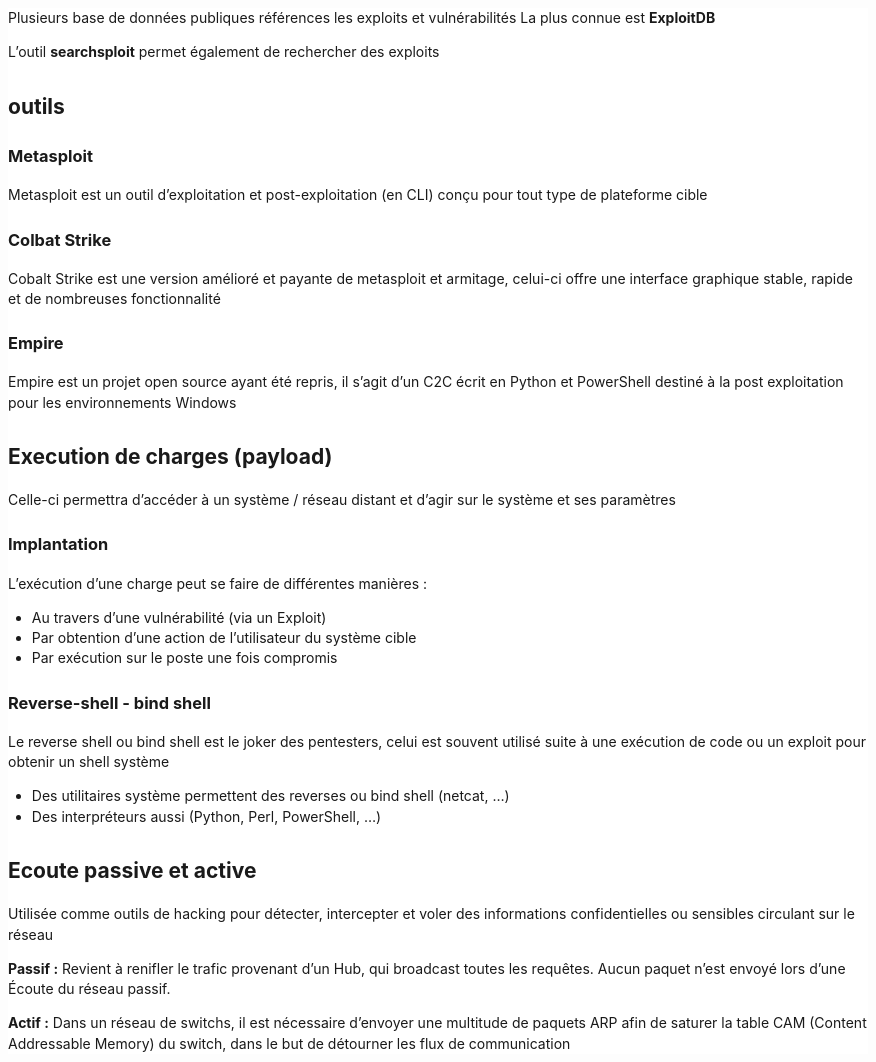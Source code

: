Plusieurs base de données publiques références les exploits et vulnérabilités  La plus connue est **ExploitDB**

L’outil **searchsploit** permet également de rechercher des exploits

## outils

### Metasploit

Metasploit est un outil d’exploitation et post-exploitation (en CLI) conçu pour tout type  de plateforme cible

### Colbat Strike

Cobalt Strike est une version amélioré et payante de metasploit et armitage, celui-ci  offre une interface graphique stable, rapide et de nombreuses fonctionnalité

### Empire

Empire est un projet open source ayant été repris, il s’agit d’un C2C écrit en Python et  PowerShell destiné à la post exploitation pour les environnements Windows

## Execution de charges (payload)

Celle-ci permettra d’accéder à un système / réseau distant  et d’agir sur le système et ses paramètres  

### Implantation

L’exécution d’une charge peut se faire de différentes manières :  
- Au travers d’une vulnérabilité (via un Exploit)  
- Par obtention d’une action de l’utilisateur du système cible  
- Par exécution sur le poste une fois compromis

### Reverse-shell - bind shell

Le reverse shell ou bind shell est le joker des pentesters, celui est souvent utilisé suite à  une exécution de code ou un exploit pour obtenir un shell système  
- Des utilitaires système permettent des reverses ou bind shell (netcat, …)  
- Des interpréteurs aussi (Python, Perl, PowerShell, …)

## Ecoute passive et active

Utilisée comme outils de hacking pour détecter,  intercepter et voler des informations confidentielles ou sensibles  circulant sur le réseau

**Passif :** Revient à renifler le trafic provenant d’un Hub, qui broadcast  toutes les requêtes. Aucun paquet n’est envoyé lors d’une Écoute du  réseau passif.  

**Actif :** Dans un réseau de switchs, il est nécessaire d’envoyer une  multitude de paquets ARP afin de saturer la table CAM (Content  Addressable Memory) du switch, dans le but de détourner les flux de  communication
